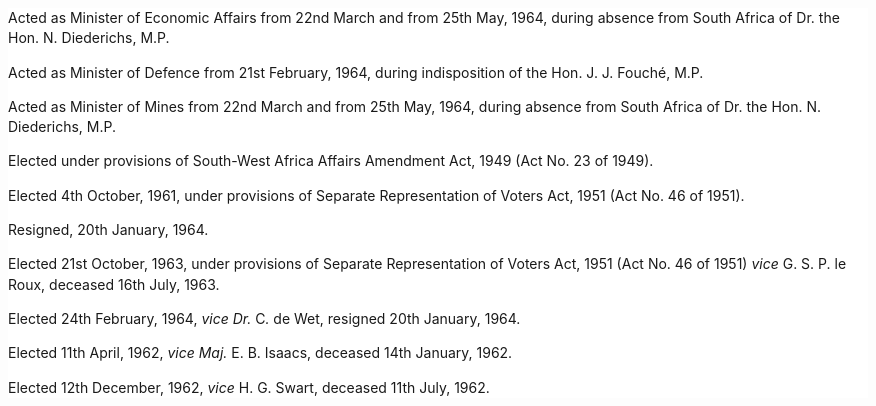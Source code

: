 <note eId="note01_p4" marker="*">

<p>Acted as Minister of Economic Affairs from 22nd March and from 25th May, 1964, during absence from South Africa of Dr. the Hon. N. Diederichs, M.P.</p>

</note>

<note eId="note02_p4" marker="&#x2020;">

<p>Acted as Minister of Defence from 21st February, 1964, during indisposition of the Hon. J. J. Fouch&#x00E9;, M.P.</p>

</note>

<note eId="note03_p4" marker="&#x2021;">

<p>Acted as Minister of Mines from 22nd March and from 25th May, 1964, during absence from South Africa of Dr. the Hon. N. Diederichs, M.P.</p>

</note>

<note eId="note01_p6" marker="*">

<p>Elected under provisions of South-West Africa Affairs Amendment Act, 1949 (Act No. 23 of 1949).</p>

</note>

<note eId="note02_p6" marker="&#x2020;">

<p>Elected 4th October, 1961, under provisions of Separate Representation of Voters Act, 1951 (Act No. 46 of 1951).</p>

</note>

<note eId="note03_p6" marker="(1)">

<p>Resigned, 20th January, 1964.</p>

</note>

<note eId="note04_p6" marker="(2)">

<p>Elected 21st October, 1963, under provisions of Separate Representation of Voters Act, 1951 (Act No. 46 of 1951) <i>vice</i> G. S. P. le Roux, deceased 16th July, 1963.</p>

</note>

<note eId="note05_p6" marker="(3)">

<p>Elected 24th February, 1964, <i>vice Dr.</i> C<i>.</i> de Wet, resigned 20th January, 1964.</p>

</note>

<note eId="note06_p6" marker="(4)">

<p>Elected 11th April, 1962, <i>vice Maj.</i> E. B. Isaacs, deceased 14th January, 1962.</p>

</note>

<note eId="note07_p6" marker="(5)">

<p>Elected 12th December, 1962, <i>vice</i> H. G. Swart, deceased 11th July, 1962.</p>
